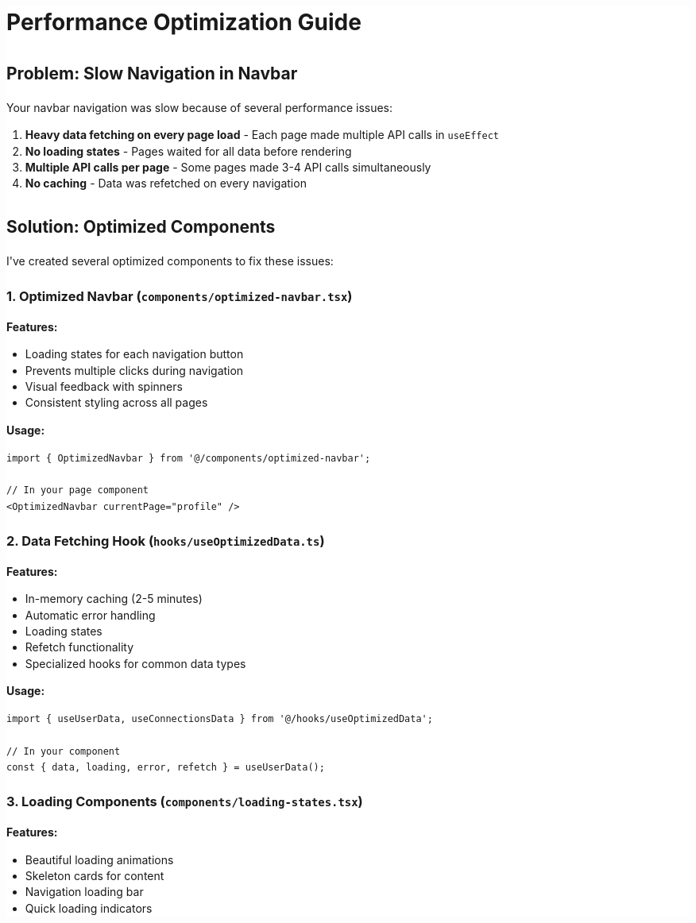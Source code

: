 # Performance Optimization Guide

## Problem: Slow Navigation in Navbar

Your navbar navigation was slow because of several performance issues:

1. **Heavy data fetching on every page load** - Each page made multiple API calls in `useEffect`
2. **No loading states** - Pages waited for all data before rendering
3. **Multiple API calls per page** - Some pages made 3-4 API calls simultaneously
4. **No caching** - Data was refetched on every navigation

## Solution: Optimized Components

I've created several optimized components to fix these issues:

### 1. Optimized Navbar (`components/optimized-navbar.tsx`)

**Features:**
- Loading states for each navigation button
- Prevents multiple clicks during navigation
- Visual feedback with spinners
- Consistent styling across all pages

**Usage:**
```tsx
import { OptimizedNavbar } from '@/components/optimized-navbar';

// In your page component
<OptimizedNavbar currentPage="profile" />
```

### 2. Data Fetching Hook (`hooks/useOptimizedData.ts`)

**Features:**
- In-memory caching (2-5 minutes)
- Automatic error handling
- Loading states
- Refetch functionality
- Specialized hooks for common data types

**Usage:**
```tsx
import { useUserData, useConnectionsData } from '@/hooks/useOptimizedData';

// In your component
const { data, loading, error, refetch } = useUserData();
```

### 3. Loading Components (`components/loading-states.tsx`)

**Features:**
- Beautiful loading animations
- Skeleton cards for content
- Navigation loading bar
- Quick loading indicators
